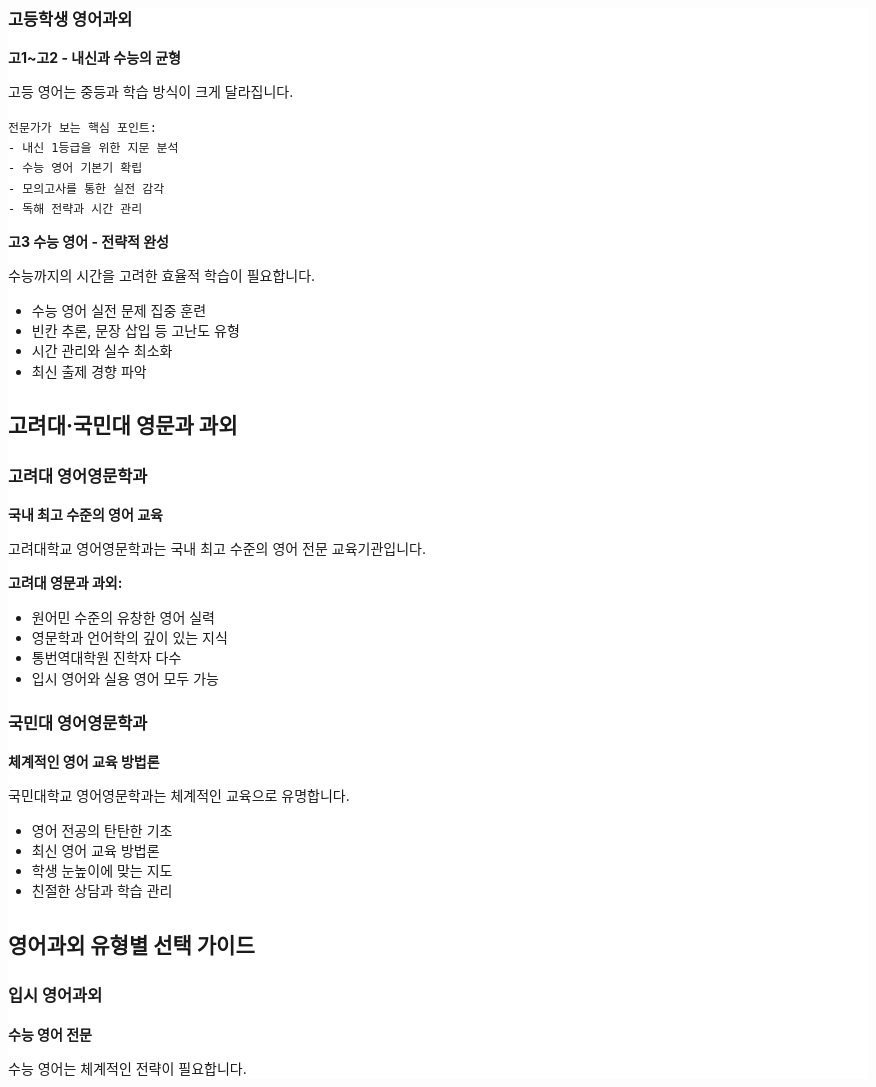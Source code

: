 ### 고등학생 영어과외

**고1~고2 - 내신과 수능의 균형**

고등 영어는 중등과 학습 방식이 크게 달라집니다.

```
전문가가 보는 핵심 포인트:
- 내신 1등급을 위한 지문 분석
- 수능 영어 기본기 확립
- 모의고사를 통한 실전 감각
- 독해 전략과 시간 관리
```

**고3 수능 영어 - 전략적 완성**

수능까지의 시간을 고려한 효율적 학습이 필요합니다.

- 수능 영어 실전 문제 집중 훈련
- 빈칸 추론, 문장 삽입 등 고난도 유형
- 시간 관리와 실수 최소화
- 최신 출제 경향 파악

## 고려대·국민대 영문과 과외

### 고려대 영어영문학과

**국내 최고 수준의 영어 교육**

고려대학교 영어영문학과는 국내 최고 수준의 영어 전문 교육기관입니다.

**고려대 영문과 과외:**
- 원어민 수준의 유창한 영어 실력
- 영문학과 언어학의 깊이 있는 지식
- 통번역대학원 진학자 다수
- 입시 영어와 실용 영어 모두 가능

### 국민대 영어영문학과

**체계적인 영어 교육 방법론**

국민대학교 영어영문학과는 체계적인 교육으로 유명합니다.

- 영어 전공의 탄탄한 기초
- 최신 영어 교육 방법론
- 학생 눈높이에 맞는 지도
- 친절한 상담과 학습 관리

## 영어과외 유형별 선택 가이드

### 입시 영어과외

**수능 영어 전문**

수능 영어는 체계적인 전략이 필요합니다.
